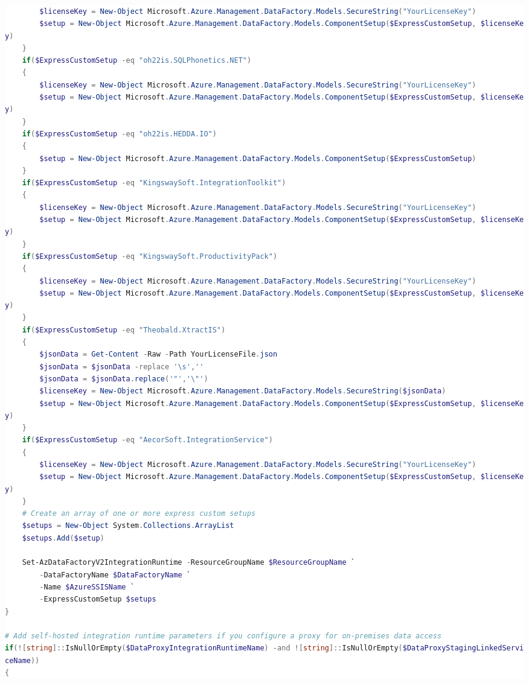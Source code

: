 ```powershell
        $licenseKey = New-Object Microsoft.Azure.Management.DataFactory.Models.SecureString("YourLicenseKey")
        $setup = New-Object Microsoft.Azure.Management.DataFactory.Models.ComponentSetup($ExpressCustomSetup, $licenseKey)
    }
    if($ExpressCustomSetup -eq "oh22is.SQLPhonetics.NET")
    {
        $licenseKey = New-Object Microsoft.Azure.Management.DataFactory.Models.SecureString("YourLicenseKey")
        $setup = New-Object Microsoft.Azure.Management.DataFactory.Models.ComponentSetup($ExpressCustomSetup, $licenseKey)
    }
    if($ExpressCustomSetup -eq "oh22is.HEDDA.IO")
    {
        $setup = New-Object Microsoft.Azure.Management.DataFactory.Models.ComponentSetup($ExpressCustomSetup)
    }
    if($ExpressCustomSetup -eq "KingswaySoft.IntegrationToolkit")
    {
        $licenseKey = New-Object Microsoft.Azure.Management.DataFactory.Models.SecureString("YourLicenseKey")
        $setup = New-Object Microsoft.Azure.Management.DataFactory.Models.ComponentSetup($ExpressCustomSetup, $licenseKey)
    }
    if($ExpressCustomSetup -eq "KingswaySoft.ProductivityPack")
    {
        $licenseKey = New-Object Microsoft.Azure.Management.DataFactory.Models.SecureString("YourLicenseKey")
        $setup = New-Object Microsoft.Azure.Management.DataFactory.Models.ComponentSetup($ExpressCustomSetup, $licenseKey)
    }    
    if($ExpressCustomSetup -eq "Theobald.XtractIS")
    {
        $jsonData = Get-Content -Raw -Path YourLicenseFile.json
        $jsonData = $jsonData -replace '\s',''
        $jsonData = $jsonData.replace('"','\"')
        $licenseKey = New-Object Microsoft.Azure.Management.DataFactory.Models.SecureString($jsonData)
        $setup = New-Object Microsoft.Azure.Management.DataFactory.Models.ComponentSetup($ExpressCustomSetup, $licenseKey)
    }
    if($ExpressCustomSetup -eq "AecorSoft.IntegrationService")
    {
        $licenseKey = New-Object Microsoft.Azure.Management.DataFactory.Models.SecureString("YourLicenseKey")
        $setup = New-Object Microsoft.Azure.Management.DataFactory.Models.ComponentSetup($ExpressCustomSetup, $licenseKey)
    }
    # Create an array of one or more express custom setups
    $setups = New-Object System.Collections.ArrayList
    $setups.Add($setup)

    Set-AzDataFactoryV2IntegrationRuntime -ResourceGroupName $ResourceGroupName `
        -DataFactoryName $DataFactoryName `
        -Name $AzureSSISName `
        -ExpressCustomSetup $setups
}

# Add self-hosted integration runtime parameters if you configure a proxy for on-premises data access
if(![string]::IsNullOrEmpty($DataProxyIntegrationRuntimeName) -and ![string]::IsNullOrEmpty($DataProxyStagingLinkedServiceName))
{
```